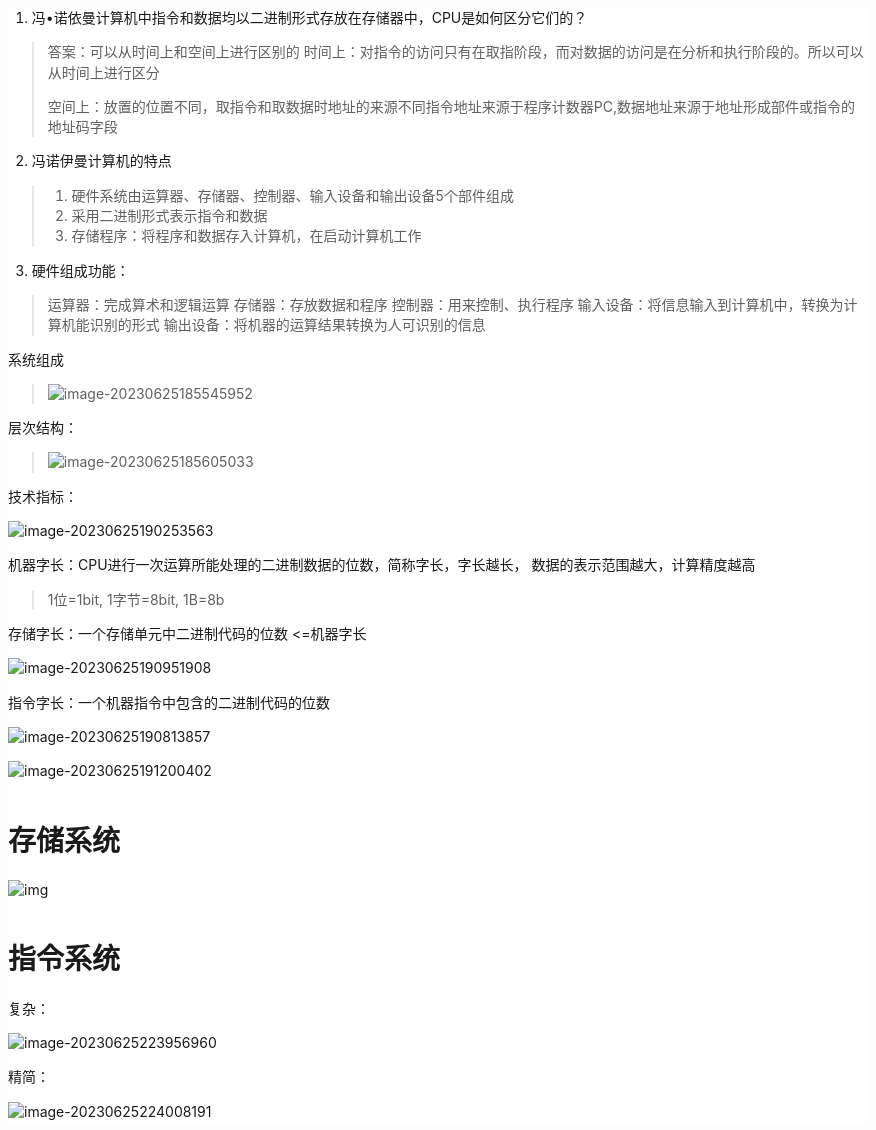 1. 冯•诺依曼计算机中指令和数据均以二进制形式存放在存储器中，CPU是如何区分它们的？

> 答案：可以从时间上和空间上进行区别的
> 时间上：对指令的访问只有在取指阶段，而对数据的访问是在分析和执行阶段的。所以可以从时间上进行区分
>
> 空间上：放置的位置不同，取指令和取数据时地址的来源不同指令地址来源于程序计数器PC,数据地址来源于地址形成部件或指令的地址码字段

2. 冯诺伊曼计算机的特点

> 1. 硬件系统由运算器、存储器、控制器、输入设备和输出设备5个部件组成
> 2. 采用二进制形式表示指令和数据
> 3. 存储程序：将程序和数据存入计算机，在启动计算机工作

3. 硬件组成功能：

> 运算器：完成算术和逻辑运算
> 存储器：存放数据和程序
> 控制器：用来控制、执行程序
> 输入设备：将信息输入到计算机中，转换为计算机能识别的形式
> 输出设备：将机器的运算结果转换为人可识别的信息

系统组成

> ![image-20230625185545952](https://cdn.jsdelivr.net/gh/yunfeidog/picture-bed@main/img/202306251855024.png)

层次结构：

> ![image-20230625185605033](https://cdn.jsdelivr.net/gh/yunfeidog/picture-bed@main/img/202306251856058.png)

技术指标：

![image-20230625190253563](https://cdn.jsdelivr.net/gh/yunfeidog/picture-bed@main/img/202306251902596.png)

机器字长：CPU进行一次运算所能处理的二进制数据的位数，简称字长，字长越长， 数据的表示范围越大，计算精度越高	

> 1位=1bit, 1字节=8bit, 1B=8b

存储字长：一个存储单元中二进制代码的位数  <=机器字长



![image-20230625190951908](https://cdn.jsdelivr.net/gh/yunfeidog/picture-bed@main/img/202306251909939.png)

指令字长：一个机器指令中包含的二进制代码的位数

![image-20230625190813857](https://cdn.jsdelivr.net/gh/yunfeidog/picture-bed@main/img/202306251908898.png)

![image-20230625191200402](https://cdn.jsdelivr.net/gh/yunfeidog/picture-bed@main/img/202306251912438.png)





# 存储系统

![img](https://cdn.jsdelivr.net/gh/yunfeidog/picture-bed@main/img/202306252049857.png)

# 指令系统

复杂：

![image-20230625223956960](https://cdn.jsdelivr.net/gh/yunfeidog/picture-bed@main/img/202306252239026.png)

精简：

![image-20230625224008191](https://cdn.jsdelivr.net/gh/yunfeidog/picture-bed@main/img/202306252240217.png)

